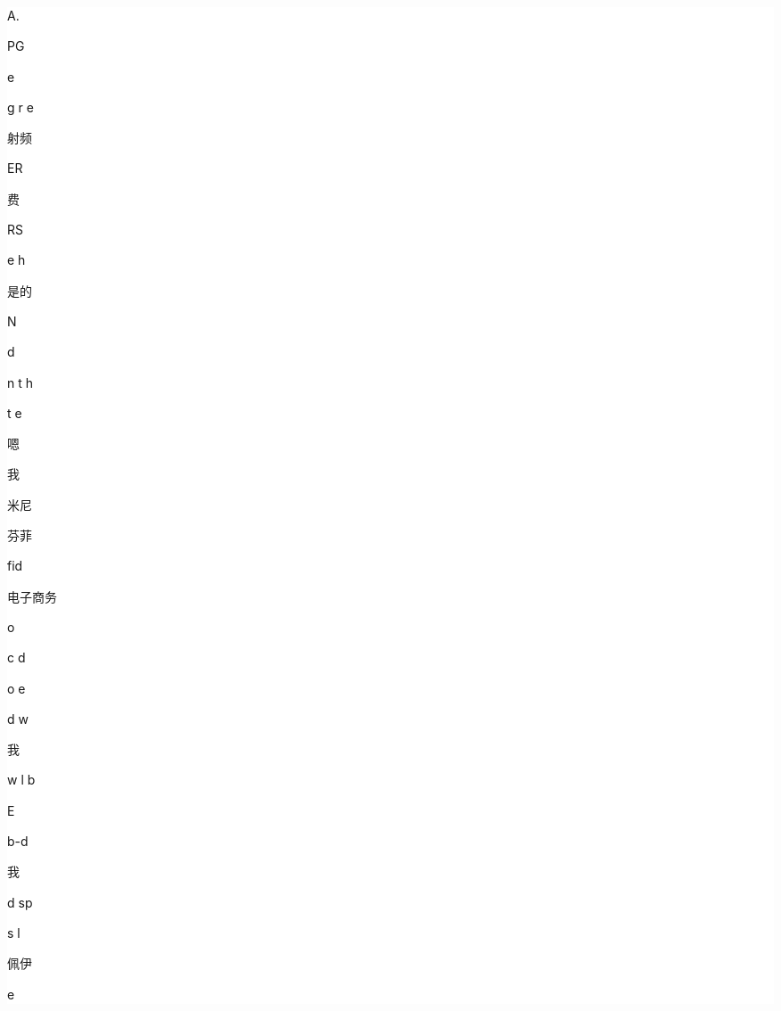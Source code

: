 A.

PG

e

g r e

射频

ER

费

RS

e h

是的

N

d

n t h

t e

嗯

我

米尼

芬菲

fid

电子商务

o

c d

o e

d w

我

w l b

E

b-d

我

d sp

s l

佩伊

e
